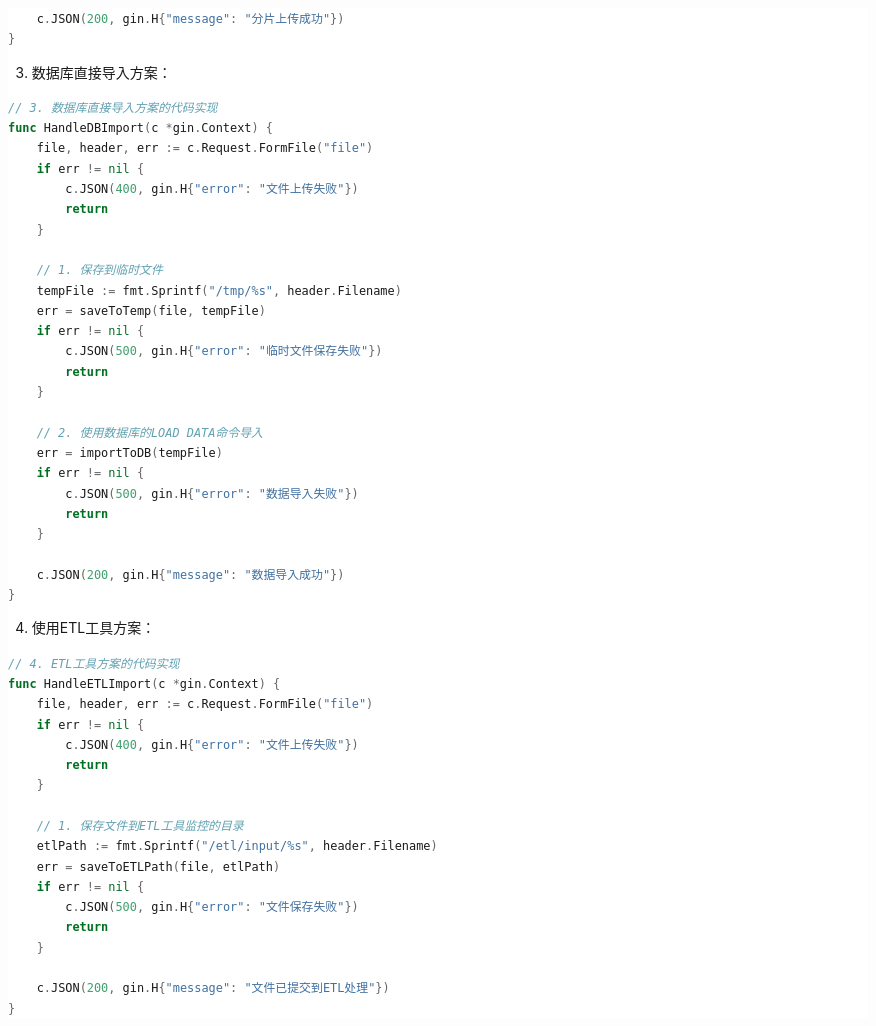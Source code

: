 ```go
    c.JSON(200, gin.H{"message": "分片上传成功"})
}
```

3. 数据库直接导入方案：

```go
// 3. 数据库直接导入方案的代码实现
func HandleDBImport(c *gin.Context) {
    file, header, err := c.Request.FormFile("file")
    if err != nil {
        c.JSON(400, gin.H{"error": "文件上传失败"})
        return
    }
    
    // 1. 保存到临时文件
    tempFile := fmt.Sprintf("/tmp/%s", header.Filename)
    err = saveToTemp(file, tempFile)
    if err != nil {
        c.JSON(500, gin.H{"error": "临时文件保存失败"})
        return
    }
    
    // 2. 使用数据库的LOAD DATA命令导入
    err = importToDB(tempFile)
    if err != nil {
        c.JSON(500, gin.H{"error": "数据导入失败"})
        return
    }
    
    c.JSON(200, gin.H{"message": "数据导入成功"})
}
```

4. 使用ETL工具方案：

```go
// 4. ETL工具方案的代码实现
func HandleETLImport(c *gin.Context) {
    file, header, err := c.Request.FormFile("file")
    if err != nil {
        c.JSON(400, gin.H{"error": "文件上传失败"})
        return
    }
    
    // 1. 保存文件到ETL工具监控的目录
    etlPath := fmt.Sprintf("/etl/input/%s", header.Filename)
    err = saveToETLPath(file, etlPath)
    if err != nil {
        c.JSON(500, gin.H{"error": "文件保存失败"})
        return
    }
    
    c.JSON(200, gin.H{"message": "文件已提交到ETL处理"})
}
```
